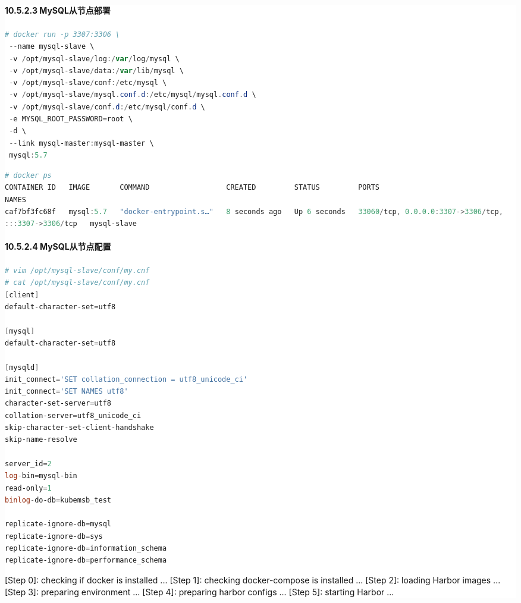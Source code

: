 

#### 10.5.2.3  MySQL从节点部署

```powershell
# docker run -p 3307:3306 \
 --name mysql-slave \
 -v /opt/mysql-slave/log:/var/log/mysql \
 -v /opt/mysql-slave/data:/var/lib/mysql \
 -v /opt/mysql-slave/conf:/etc/mysql \
 -v /opt/mysql-slave/mysql.conf.d:/etc/mysql/mysql.conf.d \
 -v /opt/mysql-slave/conf.d:/etc/mysql/conf.d \
 -e MYSQL_ROOT_PASSWORD=root \
 -d \
 --link mysql-master:mysql-master \
 mysql:5.7
```



```powershell
# docker ps
CONTAINER ID   IMAGE       COMMAND                  CREATED         STATUS         PORTS                                                  NAMES
caf7bf3fc68f   mysql:5.7   "docker-entrypoint.s…"   8 seconds ago   Up 6 seconds   33060/tcp, 0.0.0.0:3307->3306/tcp, :::3307->3306/tcp   mysql-slave
```



#### 10.5.2.4  MySQL从节点配置

```powershell
# vim /opt/mysql-slave/conf/my.cnf
# cat /opt/mysql-slave/conf/my.cnf
[client]
default-character-set=utf8

[mysql]
default-character-set=utf8

[mysqld]
init_connect='SET collation_connection = utf8_unicode_ci'
init_connect='SET NAMES utf8'
character-set-server=utf8
collation-server=utf8_unicode_ci
skip-character-set-client-handshake
skip-name-resolve

server_id=2
log-bin=mysql-bin
read-only=1
binlog-do-db=kubemsb_test

replicate-ignore-db=mysql
replicate-ignore-db=sys
replicate-ignore-db=information_schema
replicate-ignore-db=performance_schema
```


[Step 0]: checking if docker is installed ...
[Step 1]: checking docker-compose is installed ...
[Step 2]: loading Harbor images ...
[Step 3]: preparing environment ...
[Step 4]: preparing harbor configs ...
[Step 5]: starting Harbor ...